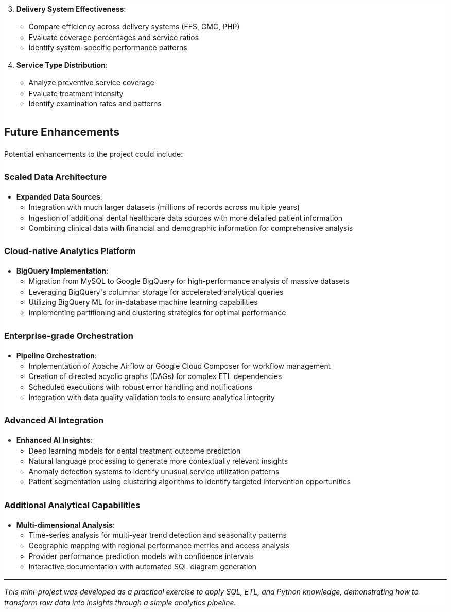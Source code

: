 3. **Delivery System Effectiveness**:
   - Compare efficiency across delivery systems (FFS, GMC, PHP)
   - Evaluate coverage percentages and service ratios
   - Identify system-specific performance patterns

4. **Service Type Distribution**:
   - Analyze preventive service coverage
   - Evaluate treatment intensity
   - Identify examination rates and patterns
   
## Future Enhancements

Potential enhancements to the project could include:

### Scaled Data Architecture
- **Expanded Data Sources**:
  - Integration with much larger datasets (millions of records across multiple years)
  - Ingestion of additional dental healthcare data sources with more detailed patient information
  - Combining clinical data with financial and demographic information for comprehensive analysis

### Cloud-native Analytics Platform
- **BigQuery Implementation**:
  - Migration from MySQL to Google BigQuery for high-performance analysis of massive datasets
  - Leveraging BigQuery's columnar storage for accelerated analytical queries
  - Utilizing BigQuery ML for in-database machine learning capabilities
  - Implementing partitioning and clustering strategies for optimal performance

### Enterprise-grade Orchestration
- **Pipeline Orchestration**:
  - Implementation of Apache Airflow or Google Cloud Composer for workflow management
  - Creation of directed acyclic graphs (DAGs) for complex ETL dependencies
  - Scheduled executions with robust error handling and notifications
  - Integration with data quality validation tools to ensure analytical integrity

### Advanced AI Integration
- **Enhanced AI Insights**:
  - Deep learning models for dental treatment outcome prediction
  - Natural language processing to generate more contextually relevant insights
  - Anomaly detection systems to identify unusual service utilization patterns
  - Patient segmentation using clustering algorithms to identify targeted intervention opportunities

### Additional Analytical Capabilities
- **Multi-dimensional Analysis**:
  - Time-series analysis for multi-year trend detection and seasonality patterns
  - Geographic mapping with regional performance metrics and access analysis
  - Provider performance prediction models with confidence intervals
  - Interactive documentation with automated SQL diagram generation

---

*This mini-project was developed as a practical exercise to apply SQL, ETL, and Python knowledge, demonstrating how to transform raw data into insights through a simple analytics pipeline.*